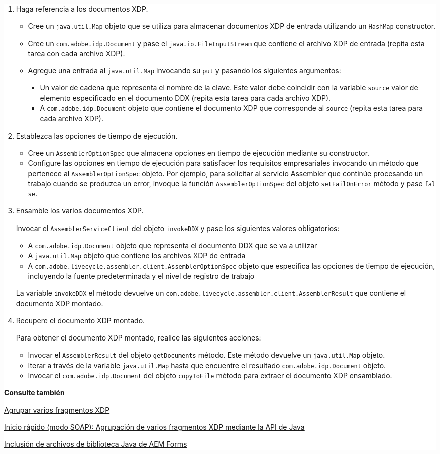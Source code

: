 1. Haga referencia a los documentos XDP.

   * Cree un `java.util.Map` objeto que se utiliza para almacenar documentos XDP de entrada utilizando un `HashMap` constructor.
   * Cree un `com.adobe.idp.Document` y pase el `java.io.FileInputStream` que contiene el archivo XDP de entrada (repita esta tarea con cada archivo XDP).
   * Agregue una entrada al `java.util.Map` invocando su `put` y pasando los siguientes argumentos:

      * Un valor de cadena que representa el nombre de la clave. Este valor debe coincidir con la variable `source` valor de elemento especificado en el documento DDX (repita esta tarea para cada archivo XDP).
      * A `com.adobe.idp.Document` objeto que contiene el documento XDP que corresponde al `source` (repita esta tarea para cada archivo XDP).

1. Establezca las opciones de tiempo de ejecución.

   * Cree un `AssemblerOptionSpec` que almacena opciones en tiempo de ejecución mediante su constructor.
   * Configure las opciones en tiempo de ejecución para satisfacer los requisitos empresariales invocando un método que pertenece al `AssemblerOptionSpec` objeto. Por ejemplo, para solicitar al servicio Assembler que continúe procesando un trabajo cuando se produzca un error, invoque la función `AssemblerOptionSpec` del objeto `setFailOnError` método y pase `false`.

1. Ensamble los varios documentos XDP.

   Invocar el `AssemblerServiceClient` del objeto `invokeDDX` y pase los siguientes valores obligatorios:

   * A `com.adobe.idp.Document` objeto que representa el documento DDX que se va a utilizar
   * A `java.util.Map` objeto que contiene los archivos XDP de entrada
   * A `com.adobe.livecycle.assembler.client.AssemblerOptionSpec` objeto que especifica las opciones de tiempo de ejecución, incluyendo la fuente predeterminada y el nivel de registro de trabajo

   La variable `invokeDDX` el método devuelve un `com.adobe.livecycle.assembler.client.AssemblerResult` que contiene el documento XDP montado.

1. Recupere el documento XDP montado.

   Para obtener el documento XDP montado, realice las siguientes acciones:

   * Invocar el `AssemblerResult` del objeto `getDocuments` método. Este método devuelve un `java.util.Map` objeto.
   * Iterar a través de la variable `java.util.Map` hasta que encuentre el resultado `com.adobe.idp.Document` objeto.
   * Invocar el `com.adobe.idp.Document` del objeto `copyToFile` método para extraer el documento XDP ensamblado.

**Consulte también**

[Agrupar varios fragmentos XDP](assembling-multiple-xdp-fragments.md#assembling-multiple-xdp-fragments)

[Inicio rápido (modo SOAP): Agrupación de varios fragmentos XDP mediante la API de Java](/help/forms/developing/assembler-service-java-api-quick.md#quick-start-soap-mode-assembling-multiple-xdp-fragments-using-the-java-api)

[Inclusión de archivos de biblioteca Java de AEM Forms](/help/forms/developing/invoking-aem-forms-using-java.md#including-aem-forms-java-library-files)
